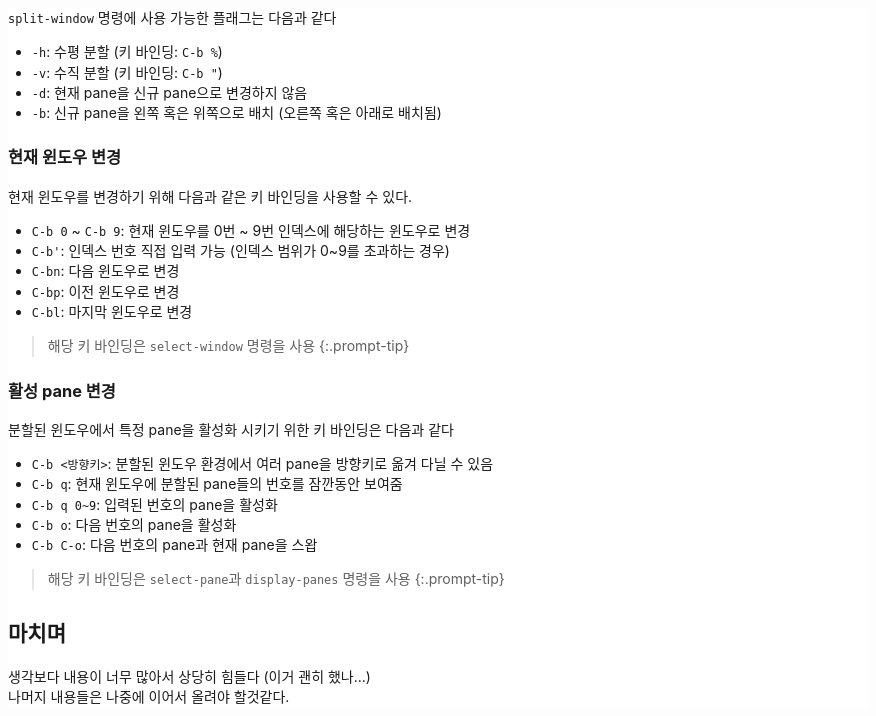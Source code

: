 `split-window` 명령에 사용 가능한 플래그는 다음과 같다
* `-h`: 수평 분할 (키 바인딩: `C-b %`)
* `-v`: 수직 분할 (키 바인딩: `C-b "`)
* `-d`: 현재 pane을 신규 pane으로 변경하지 않음
* `-b`: 신규 pane을 왼쪽 혹은 위쪽으로 배치 (오른쪽 혹은 아래로 배치됨)


### 현재 윈도우 변경
현재 윈도우를 변경하기 위해 다음과 같은 키 바인딩을 사용할 수 있다.
* `C-b 0` ~ `C-b 9`: 현재 윈도우를 0번 ~ 9번 인덱스에 해당하는 윈도우로 변경
* `C-b'`: 인덱스 번호 직접 입력 가능 (인덱스 범위가 0~9를 초과하는 경우)
* `C-bn`: 다음 윈도우로 변경
* `C-bp`: 이전 윈도우로 변경
* `C-bl`: 마지막 윈도우로 변경

> 해당 키 바인딩은 `select-window` 명령을 사용
{:.prompt-tip}

### 활성 pane 변경
분할된 윈도우에서 특정 pane을 활성화 시키기 위한 키 바인딩은 다음과 같다
* `C-b <방향키>`: 분할된 윈도우 환경에서 여러 pane을 방향키로 옮겨 다닐 수 있음
* `C-b q`: 현재 윈도우에 분할된 pane들의 번호를 잠깐동안 보여줌
* `C-b q 0~9`: 입력된 번호의 pane을 활성화  
* `C-b o`: 다음 번호의 pane을 활성화
* `C-b C-o`: 다음 번호의 pane과 현재 pane을 스왑

> 해당 키 바인딩은 `select-pane`과 `display-panes` 명령을 사용
{:.prompt-tip}

## 마치며
생각보다 내용이 너무 많아서 상당히 힘들다 (이거 괜히 했나...)    
나머지 내용들은 나중에 이어서 올려야 할것같다. 